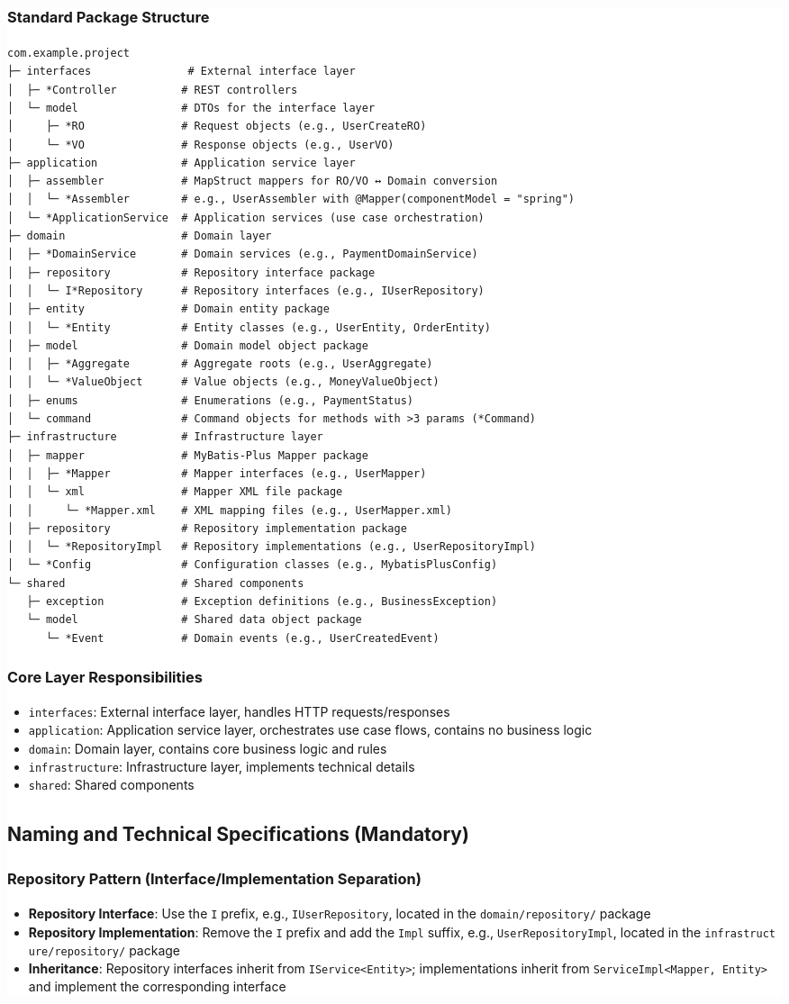 ### Standard Package Structure
```
com.example.project
├─ interfaces               # External interface layer
│  ├─ *Controller          # REST controllers
│  └─ model                # DTOs for the interface layer
│     ├─ *RO               # Request objects (e.g., UserCreateRO)
│     └─ *VO               # Response objects (e.g., UserVO)
├─ application             # Application service layer
│  ├─ assembler            # MapStruct mappers for RO/VO ↔ Domain conversion
│  │  └─ *Assembler        # e.g., UserAssembler with @Mapper(componentModel = "spring")
│  └─ *ApplicationService  # Application services (use case orchestration)
├─ domain                  # Domain layer
│  ├─ *DomainService       # Domain services (e.g., PaymentDomainService)
│  ├─ repository           # Repository interface package
│  │  └─ I*Repository      # Repository interfaces (e.g., IUserRepository)
│  ├─ entity               # Domain entity package
│  │  └─ *Entity           # Entity classes (e.g., UserEntity, OrderEntity)
│  ├─ model                # Domain model object package
│  │  ├─ *Aggregate        # Aggregate roots (e.g., UserAggregate)
│  │  └─ *ValueObject      # Value objects (e.g., MoneyValueObject)
│  ├─ enums                # Enumerations (e.g., PaymentStatus)
│  └─ command              # Command objects for methods with >3 params (*Command)
├─ infrastructure          # Infrastructure layer
│  ├─ mapper               # MyBatis-Plus Mapper package
│  │  ├─ *Mapper           # Mapper interfaces (e.g., UserMapper)
│  │  └─ xml               # Mapper XML file package
│  │     └─ *Mapper.xml    # XML mapping files (e.g., UserMapper.xml)
│  ├─ repository           # Repository implementation package
│  │  └─ *RepositoryImpl   # Repository implementations (e.g., UserRepositoryImpl)
│  └─ *Config              # Configuration classes (e.g., MybatisPlusConfig)
└─ shared                  # Shared components
   ├─ exception            # Exception definitions (e.g., BusinessException)
   └─ model                # Shared data object package
      └─ *Event            # Domain events (e.g., UserCreatedEvent)
```

### Core Layer Responsibilities
- `interfaces`: External interface layer, handles HTTP requests/responses
- `application`: Application service layer, orchestrates use case flows, contains no business logic
- `domain`: Domain layer, contains core business logic and rules
- `infrastructure`: Infrastructure layer, implements technical details
- `shared`: Shared components

## Naming and Technical Specifications (Mandatory)

### Repository Pattern (Interface/Implementation Separation)
- **Repository Interface**: Use the `I` prefix, e.g., `IUserRepository`, located in the `domain/repository/` package
- **Repository Implementation**: Remove the `I` prefix and add the `Impl` suffix, e.g., `UserRepositoryImpl`, located in the `infrastructure/repository/` package
- **Inheritance**: Repository interfaces inherit from `IService<Entity>`; implementations inherit from `ServiceImpl<Mapper, Entity>` and implement the corresponding interface
